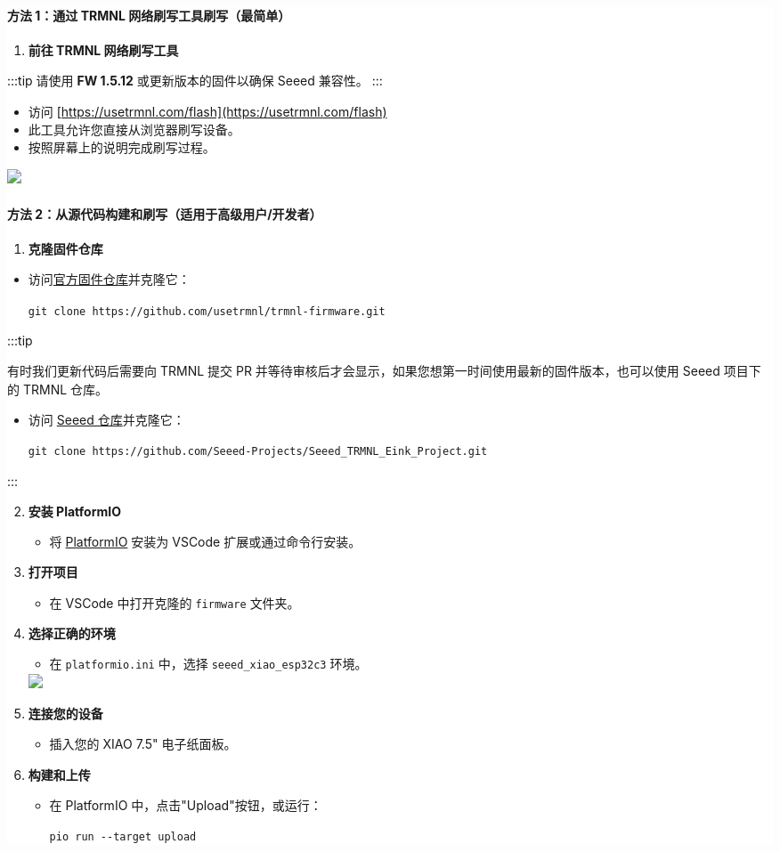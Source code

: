#### 方法 1：通过 TRMNL 网络刷写工具刷写（最简单）

1. **前往 TRMNL 网络刷写工具**

:::tip
请使用 **FW 1.5.12** 或更新版本的固件以确保 Seeed 兼容性。
:::

- 访问 [https://usetrmnl.com/flash](https://usetrmnl.com/flash)
- 此工具允许您直接从浏览器刷写设备。
- 按照屏幕上的说明完成刷写过程。

<div style={{textAlign:'center'}}><img src="https://files.seeedstudio.com/wiki/xiao_075inch_epaper_panel/224.png" style={{width:700, height:'auto'}}/></div>

#### 方法 2：从源代码构建和刷写（适用于高级用户/开发者）

1. **克隆固件仓库**

- 访问[官方固件仓库](https://github.com/usetrmnl/trmnl-firmware)并克隆它：

    ```
    git clone https://github.com/usetrmnl/trmnl-firmware.git
    ```

:::tip

有时我们更新代码后需要向 TRMNL 提交 PR 并等待审核后才会显示，如果您想第一时间使用最新的固件版本，也可以使用 Seeed 项目下的 TRMNL 仓库。

- 访问 [Seeed 仓库](https://github.com/Seeed-Projects/Seeed_TRMNL_Eink_Project)并克隆它：
  
    ```
    git clone https://github.com/Seeed-Projects/Seeed_TRMNL_Eink_Project.git
    ```

:::

2. **安装 PlatformIO**

   - 将 [PlatformIO](https://platformio.org/) 安装为 VSCode 扩展或通过命令行安装。

3. **打开项目**

   - 在 VSCode 中打开克隆的 `firmware` 文件夹。

4. **选择正确的环境**

   - 在 `platformio.ini` 中，选择 `seeed_xiao_esp32c3` 环境。

   <div style={{textAlign:'center'}}><img src="https://files.seeedstudio.com/wiki/xiao_075inch_epaper_panel/214.png" style={{width:1000, height:'auto'}}/></div>

5. **连接您的设备**

   - 插入您的 XIAO 7.5" 电子纸面板。

6. **构建和上传**

   - 在 PlatformIO 中，点击"Upload"按钮，或运行：

     ```
     pio run --target upload
     ```
